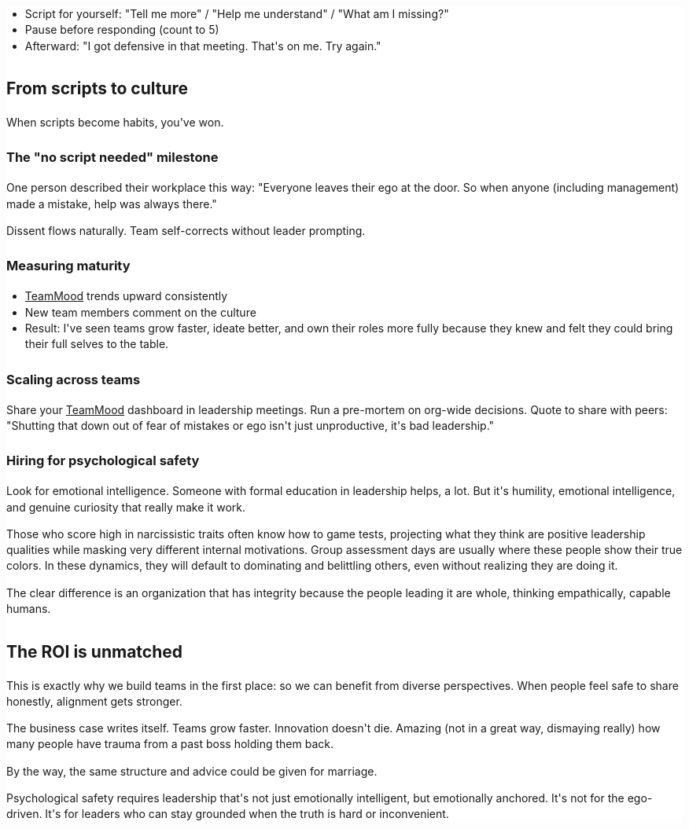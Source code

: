 - Script for yourself: "Tell me more" / "Help me understand" / "What am I missing?"
- Pause before responding (count to 5)
- Afterward: "I got defensive in that meeting. That's on me. Try again."

## From scripts to culture

When scripts become habits, you've won.

### The "no script needed" milestone

One person described their workplace this way: "Everyone leaves their ego at the door. So when anyone (including management) made a mistake, help was always there."

Dissent flows naturally. Team self-corrects without leader prompting.

### Measuring maturity

- [TeamMood](https://www.teammood.com/en/) trends upward consistently
- New team members comment on the culture
- Result: I've seen teams grow faster, ideate better, and own their roles more fully because they knew and felt they could bring their full selves to the table.

### Scaling across teams

Share your [TeamMood](https://www.teammood.com/en/) dashboard in leadership meetings. Run a pre-mortem on org-wide decisions. Quote to share with peers: "Shutting that down out of fear of mistakes or ego isn't just unproductive, it's bad leadership."

### Hiring for psychological safety

Look for emotional intelligence. Someone with formal education in leadership helps, a lot. But it's humility, emotional intelligence, and genuine curiosity that really make it work.

Those who score high in narcissistic traits often know how to game tests, projecting what they think are positive leadership qualities while masking very different internal motivations. Group assessment days are usually where these people show their true colors. In these dynamics, they will default to dominating and belittling others, even without realizing they are doing it.

The clear difference is an organization that has integrity because the people leading it are whole, thinking empathically, capable humans.

## The ROI is unmatched

This is exactly why we build teams in the first place: so we can benefit from diverse perspectives. When people feel safe to share honestly, alignment gets stronger.

The business case writes itself. Teams grow faster. Innovation doesn't die. Amazing (not in a great way, dismaying really) how many people have trauma from a past boss holding them back.

By the way, the same structure and advice could be given for marriage.

Psychological safety requires leadership that's not just emotionally intelligent, but emotionally anchored. It's not for the ego-driven. It's for leaders who can stay grounded when the truth is hard or inconvenient.
